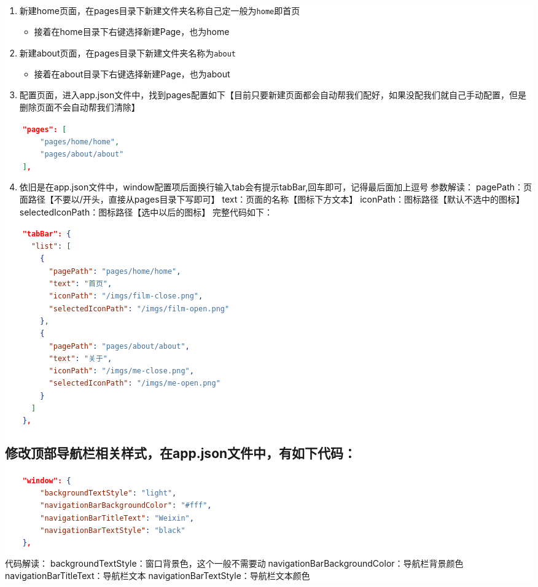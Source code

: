 1. 新建home页面，在pages目录下新建文件夹名称自己定一般为`home`即首页
    - 接着在home目录下右键选择新建Page，也为home

2. 新建about页面，在pages目录下新建文件夹名称为`about`
    - 接着在about目录下右键选择新建Page，也为about

3. 配置页面，进入app.json文件中，找到pages配置如下【目前只要新建页面都会自动帮我们配好，如果没配我们就自己手动配置，但是删除页面不会自动帮我们清除】
```json
    "pages": [
        "pages/home/home",
        "pages/about/about"
    ],
```

4. 依旧是在app.json文件中，window配置项后面换行输入tab会有提示tabBar,回车即可，记得最后面加上逗号
参数解读：
pagePath：页面路径【不要以/开头，直接从pages目录下写即可】
text：页面的名称【图标下方文本】
iconPath：图标路径【默认不选中的图标】
selectedIconPath：图标路径【选中以后的图标】
完整代码如下：
```json
    "tabBar": {
      "list": [
        {
          "pagePath": "pages/home/home",
          "text": "首页",
          "iconPath": "/imgs/film-close.png",
          "selectedIconPath": "/imgs/film-open.png"
        },
        {
          "pagePath": "pages/about/about",
          "text": "关于",
          "iconPath": "/imgs/me-close.png",
          "selectedIconPath": "/imgs/me-open.png"
        }
      ]
    },
```

## 修改顶部导航栏相关样式，在app.json文件中，有如下代码：
```json
    "window": {
        "backgroundTextStyle": "light",
        "navigationBarBackgroundColor": "#fff",
        "navigationBarTitleText": "Weixin",
        "navigationBarTextStyle": "black"
    },
```
代码解读：
backgroundTextStyle：窗口背景色，这个一般不需要动
navigationBarBackgroundColor：导航栏背景颜色
navigationBarTitleText：导航栏文本
navigationBarTextStyle：导航栏文本颜色
